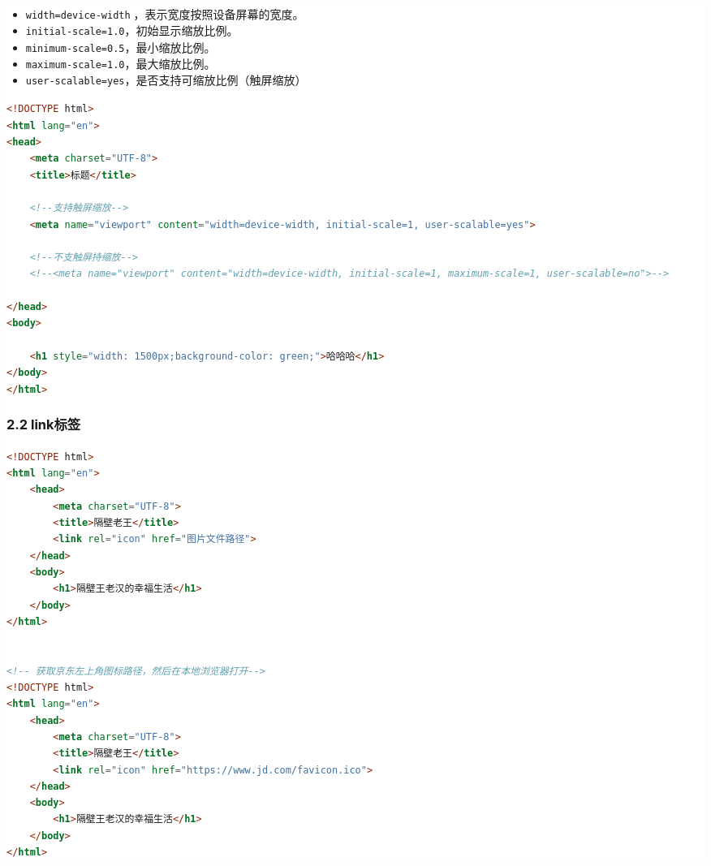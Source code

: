 - `width=device-width` ，表示宽度按照设备屏幕的宽度。
- `initial-scale=1.0`，初始显示缩放比例。
- `minimum-scale=0.5`，最小缩放比例。
- `maximum-scale=1.0`，最大缩放比例。
- `user-scalable=yes`，是否支持可缩放比例（触屏缩放）

```html
<!DOCTYPE html>
<html lang="en">
<head>
    <meta charset="UTF-8">
    <title>标题</title>
    
    <!--支持触屏缩放-->
    <meta name="viewport" content="width=device-width, initial-scale=1, user-scalable=yes">

    <!--不支触屏持缩放-->
    <!--<meta name="viewport" content="width=device-width, initial-scale=1, maximum-scale=1, user-scalable=no">-->

</head>
<body>

    <h1 style="width: 1500px;background-color: green;">哈哈哈</h1>
</body>
</html>
```



### 2.2 link标签

```html
<!DOCTYPE html>
<html lang="en">
    <head>
        <meta charset="UTF-8">
        <title>隔壁老王</title>
		<link rel="icon" href="图片文件路径">
    </head>
    <body>
        <h1>隔壁王老汉的幸福生活</h1>
    </body>
</html>


<!-- 获取京东左上角图标路径，然后在本地浏览器打开-->
<!DOCTYPE html>
<html lang="en">
    <head>
        <meta charset="UTF-8">
        <title>隔壁老王</title>
		<link rel="icon" href="https://www.jd.com/favicon.ico">
    </head>
    <body>
        <h1>隔壁王老汉的幸福生活</h1>
    </body>
</html>
```
